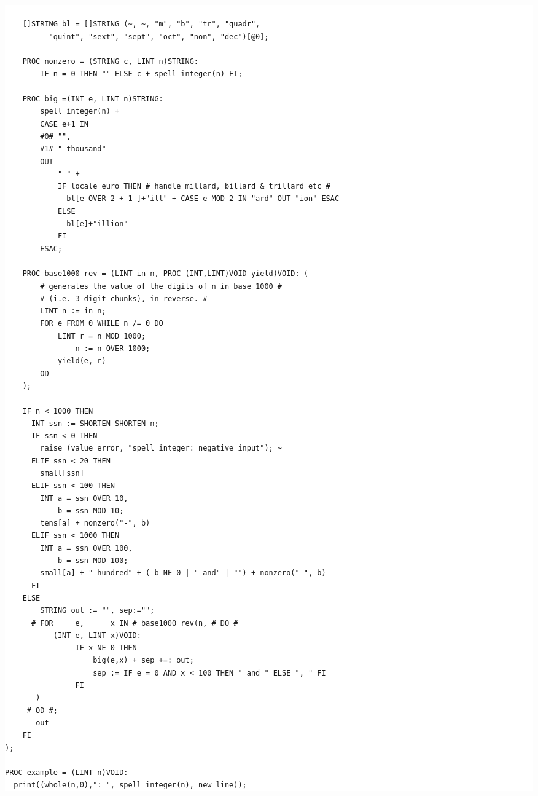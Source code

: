 ```Algol68
 
    []STRING bl = []STRING (~, ~, "m", "b", "tr", "quadr",
          "quint", "sext", "sept", "oct", "non", "dec")[@0];
 
    PROC nonzero = (STRING c, LINT n)STRING:
        IF n = 0 THEN "" ELSE c + spell integer(n) FI;
 
    PROC big =(INT e, LINT n)STRING:
        spell integer(n) + 
        CASE e+1 IN
        #0# "", 
        #1# " thousand"
        OUT
            " " + 
            IF locale euro THEN # handle millard, billard & trillard etc #
              bl[e OVER 2 + 1 ]+"ill" + CASE e MOD 2 IN "ard" OUT "ion" ESAC
            ELSE 
              bl[e]+"illion" 
            FI
        ESAC;
 
    PROC base1000 rev = (LINT in n, PROC (INT,LINT)VOID yield)VOID: (
        # generates the value of the digits of n in base 1000 #
        # (i.e. 3-digit chunks), in reverse. #
        LINT n := in n;
        FOR e FROM 0 WHILE n /= 0 DO
            LINT r = n MOD 1000;
                n := n OVER 1000;
            yield(e, r)
        OD
    );
 
    IF n < 1000 THEN
      INT ssn := SHORTEN SHORTEN n;
      IF ssn < 0 THEN
        raise (value error, "spell integer: negative input"); ~
      ELIF ssn < 20 THEN
        small[ssn]
      ELIF ssn < 100 THEN
        INT a = ssn OVER 10,
            b = ssn MOD 10;
        tens[a] + nonzero("-", b)
      ELIF ssn < 1000 THEN
        INT a = ssn OVER 100,
            b = ssn MOD 100;
        small[a] + " hundred" + ( b NE 0 | " and" | "") + nonzero(" ", b)
      FI
    ELSE
        STRING out := "", sep:="";
      # FOR     e,      x IN # base1000 rev(n, # DO # 
           (INT e, LINT x)VOID:
                IF x NE 0 THEN
                    big(e,x) + sep +=: out;
                    sep := IF e = 0 AND x < 100 THEN " and " ELSE ", " FI
                FI
       ) 
     # OD #;
       out
    FI
);

PROC example = (LINT n)VOID:
  print((whole(n,0),": ", spell integer(n), new line));
```